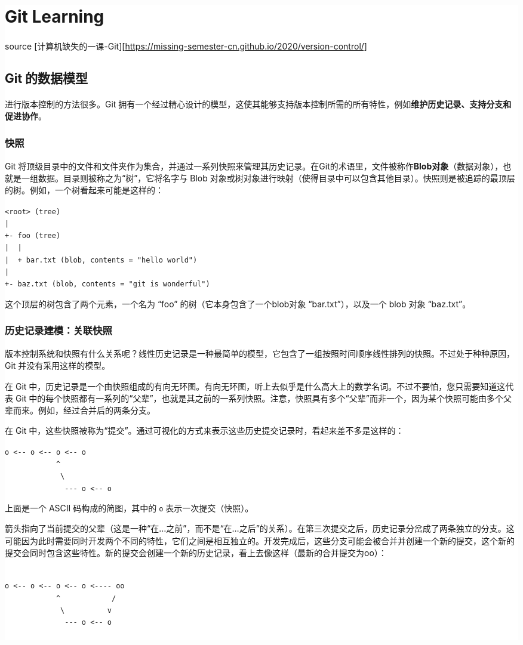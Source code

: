 # Git Learning

source  [计算机缺失的一课-Git][https://missing-semester-cn.github.io/2020/version-control/]

## Git 的数据模型

进行版本控制的方法很多。Git 拥有一个经过精心设计的模型，这使其能够支持版本控制所需的所有特性，例如**维护历史记录、支持分支和促进协作**。

### 快照

Git 将顶级目录中的文件和文件夹作为集合，并通过一系列快照来管理其历史记录。在Git的术语里，文件被称作**Blob对象**（数据对象），也就是一组数据。目录则被称之为“树”，它将名字与 Blob 对象或树对象进行映射（使得目录中可以包含其他目录）。快照则是被追踪的最顶层的树。例如，一个树看起来可能是这样的：

```
<root> (tree)
|
+- foo (tree)
|  |
|  + bar.txt (blob, contents = "hello world")
|
+- baz.txt (blob, contents = "git is wonderful")
```

这个顶层的树包含了两个元素，一个名为 “foo” 的树（它本身包含了一个blob对象 “bar.txt”），以及一个 blob 对象 “baz.txt”。

### 历史记录建模：关联快照

版本控制系统和快照有什么关系呢？线性历史记录是一种最简单的模型，它包含了一组按照时间顺序线性排列的快照。不过处于种种原因，Git 并没有采用这样的模型。

在 Git 中，历史记录是一个由快照组成的有向无环图。有向无环图，听上去似乎是什么高大上的数学名词。不过不要怕，您只需要知道这代表 Git 中的每个快照都有一系列的“父辈”，也就是其之前的一系列快照。注意，快照具有多个“父辈”而非一个，因为某个快照可能由多个父辈而来。例如，经过合并后的两条分支。

在 Git 中，这些快照被称为“提交”。通过可视化的方式来表示这些历史提交记录时，看起来差不多是这样的：

```
o <-- o <-- o <-- o
            ^  
             \
              --- o <-- o
```

上面是一个 ASCII 码构成的简图，其中的 `o` 表示一次提交（快照）。

箭头指向了当前提交的父辈（这是一种“在…之前”，而不是“在…之后”的关系）。在第三次提交之后，历史记录分岔成了两条独立的分支。这可能因为此时需要同时开发两个不同的特性，它们之间是相互独立的。开发完成后，这些分支可能会被合并并创建一个新的提交，这个新的提交会同时包含这些特性。新的提交会创建一个新的历史记录，看上去像这样（最新的合并提交为oo）：

```

o <-- o <-- o <-- o <---- oo
            ^            /
             \          v
              --- o <-- o


```
